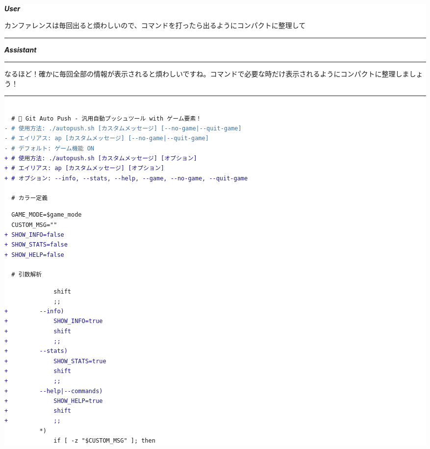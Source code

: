 
_**User**_

カンファレンスは毎回出ると煩わしいので、コマンドを打ったら出るようにコンパクトに整理して

---

_**Assistant**_



---

なるほど！確かに毎回全部の情報が表示されると煩わしいですね。コマンドで必要な時だけ表示されるようにコンパクトに整理しましょう！

---

```diff
  
  # 🚀 Git Auto Push - 汎用自動プッシュツール with ゲーム要素！
- # 使用方法: ./autopush.sh [カスタムメッセージ] [--no-game|--quit-game]
- # エイリアス: ap [カスタムメッセージ] [--no-game|--quit-game]
- # デフォルト: ゲーム機能 ON
+ # 使用方法: ./autopush.sh [カスタムメッセージ] [オプション]
+ # エイリアス: ap [カスタムメッセージ] [オプション]
+ # オプション: --info, --stats, --help, --game, --no-game, --quit-game
  
  # カラー定義
```

```diff
  GAME_MODE=$game_mode
  CUSTOM_MSG=""
+ SHOW_INFO=false
+ SHOW_STATS=false
+ SHOW_HELP=false
  
  # 引数解析
```

```diff
              shift
              ;;
+         --info)
+             SHOW_INFO=true
+             shift
+             ;;
+         --stats)
+             SHOW_STATS=true
+             shift
+             ;;
+         --help|--commands)
+             SHOW_HELP=true
+             shift
+             ;;
          *)
              if [ -z "$CUSTOM_MSG" ]; then
```

